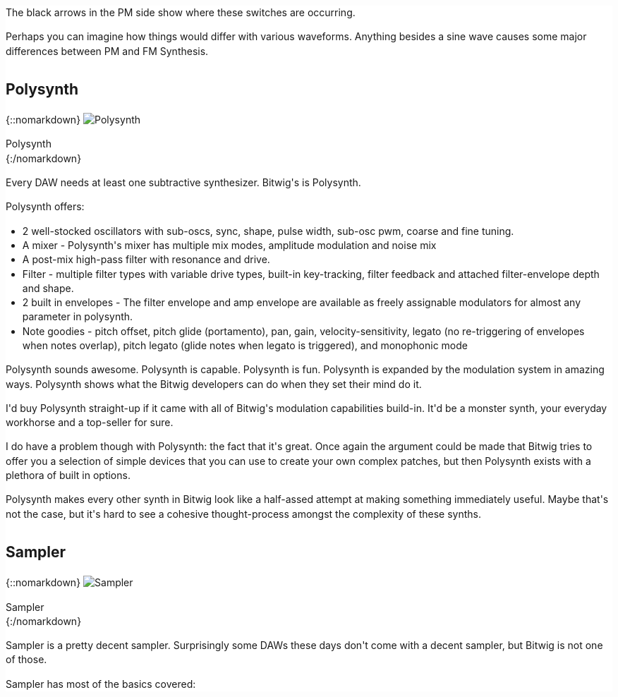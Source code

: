 The black arrows in the PM side show where these switches are occurring.

Perhaps you can imagine how things would differ with various waveforms. Anything besides a sine wave causes some major differences between PM and FM Synthesis.

## Polysynth

{::nomarkdown}
  <img src="/assets/Bitwig/Instruments/PolySynth.png" alt="Polysynth">
  <div class="image-caption">Polysynth</div>
{:/nomarkdown}

Every DAW needs at least one subtractive synthesizer. Bitwig's is Polysynth.

Polysynth offers:

* 2 well-stocked oscillators with sub-oscs, sync, shape, pulse width, sub-osc pwm, coarse and fine tuning.
* A mixer - Polysynth's mixer has multiple mix modes, amplitude modulation and noise mix
* A post-mix high-pass filter with resonance and drive.
* Filter - multiple filter types with variable drive types, built-in key-tracking, filter feedback and attached filter-envelope depth and shape.
* 2 built in envelopes - The filter envelope and amp envelope are available as freely assignable modulators for almost any parameter in polysynth.
* Note goodies - pitch offset, pitch glide (portamento), pan, gain, velocity-sensitivity, legato (no re-triggering of envelopes when notes overlap), pitch legato (glide notes when legato is triggered), and monophonic mode

Polysynth sounds awesome. Polysynth is capable. Polysynth is fun. Polysynth is expanded by the modulation system in amazing ways. Polysynth shows what the Bitwig developers can do when they set their mind do it.

I'd buy Polysynth straight-up if it came with all of Bitwig's modulation capabilities build-in. It'd be a monster synth, your everyday workhorse and a top-seller for sure.

I do have a problem though with Polysynth: the fact that it's great. Once again the argument could be made that Bitwig tries to offer you a selection of simple devices that you can use to create your own complex patches, but then Polysynth exists with a plethora of built in options.

Polysynth makes every other synth in Bitwig look like a half-assed attempt at making something immediately useful. Maybe that's not the case, but it's hard to see a cohesive thought-process amongst the complexity of these synths.

## Sampler

{::nomarkdown}
  <img src="/assets/Bitwig/Instruments/Sampler.png" alt="Sampler">
  <div class="image-caption">Sampler</div>
{:/nomarkdown}

Sampler is a pretty decent sampler. Surprisingly some DAWs these days don't come with a decent sampler, but Bitwig is not one of those.

Sampler has most of the basics covered:
